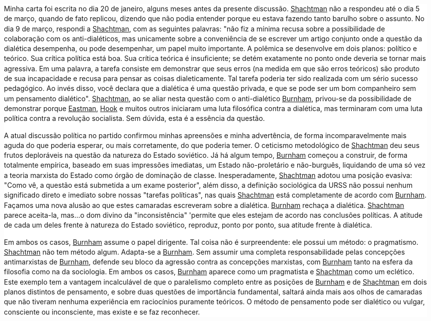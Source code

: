 Minha carta foi escrita no dia 20 de janeiro, alguns meses antes da presente discussão. [Shachtman](https://www.marxists.org/portugues/dicionario/verbetes/s/shachtman_max.htm) não a respondeu até o dia 5 de março, quando de fato replicou, dizendo que não podia entender porque eu estava fazendo tanto barulho sobre o assunto. No dia 9 de março, respondi a [Shachtman](https://www.marxists.org/portugues/dicionario/verbetes/s/shachtman_max.htm), com as seguintes palavras: "não fiz a mínima recusa sobre a possibilidade de colaboração com os anti-dialéticos, mas unicamente sobre a conveniência de se escrever um artigo conjunto onde a questão da dialética desempenha, ou pode desempenhar, um papel muito importante. A polêmica se desenvolve em dois planos: político e teórico. Sua crítica política está boa. Sua crítica teórica é insuficiente; se detém exatamente no ponto onde deveria se tornar mais agressiva. Em uma palavra, a tarefa consiste em demonstrar que seus erros (na medida em que são erros teóricos) são produto de sua incapacidade e recusa para pensar as coisas dialeticamente. Tal tarefa poderia ter sido realizada com um sério sucesso pedagógico. Ao invés disso, você declara que a dialética é uma questão privada, e que se pode ser um bom companheiro sem um pensamento dialético". [Shachtman](https://www.marxists.org/portugues/dicionario/verbetes/s/shachtman_max.htm), ao se aliar nesta questão com o anti-dialético [Burnham](https://www.marxists.org/portugues/dicionario/verbetes/b/burnham_james.htm), privou-se da possibilidade de demonstrar porque [Eastman](https://www.marxists.org/portugues/dicionario/verbetes/e/eastman_max.htm), [Hook](https://www.marxists.org/portugues/dicionario/verbetes/h/hook_sidney.htm) e muitos outros iniciaram uma luta filosófica contra a dialética, mas terminaram com uma luta política contra a revolução socialista. Sem dúvida, esta é a essência da questão.

A atual discussão política no partido confirmou minhas apreensões e minha advertência, de forma incomparavelmente mais aguda do que poderia esperar, ou mais corretamente, do que poderia temer. O ceticismo metodológico de [Shachtman](https://www.marxists.org/portugues/dicionario/verbetes/s/shachtman_max.htm) deu seus frutos deploráveis na questão da natureza do Estado soviético. Já há algum tempo, [Burnham](https://www.marxists.org/portugues/dicionario/verbetes/b/burnham_james.htm) começou a construir, de forma totalmente empírica, baseado em suas impressões imediatas, um Estado não-proletário e não-burguês, liquidando de uma só vez a teoria marxista do Estado como órgão de dominação de classe. Inesperadamente, [Shachtman](https://www.marxists.org/portugues/dicionario/verbetes/s/shachtman_max.htm) adotou uma posição evasiva: "Como vê, a questão está submetida a um exame posterior", além disso, a definição sociológica da URSS não possui nenhum significado direto e imediato sobre nossas "tarefas políticas", nas quais [Shachtman](https://www.marxists.org/portugues/dicionario/verbetes/s/shachtman_max.htm) está completamente de acordo com [Burnham](https://www.marxists.org/portugues/dicionario/verbetes/b/burnham_james.htm). Façamos uma nova alusão ao que estes camaradas escreveram sobre a dialética. [Burnham](https://www.marxists.org/portugues/dicionario/verbetes/b/burnham_james.htm) rechaça a dialética. [Shachtman](https://www.marxists.org/portugues/dicionario/verbetes/s/shachtman_max.htm) parece aceita-la, mas...o dom divino da "inconsistência" 'permite que eles estejam de acordo nas conclusões políticas. A atitude de cada um deles frente à natureza do Estado soviético, reproduz, ponto por ponto, sua atitude frente à dialética.

Em ambos os casos, [Burnham](https://www.marxists.org/portugues/dicionario/verbetes/b/burnham_james.htm) assume o papel dirigente. Tal coisa não é surpreendente: ele possui um método: o pragmatismo. [Shachtman](https://www.marxists.org/portugues/dicionario/verbetes/s/shachtman_max.htm) não tem método algum. Adapta-se a [Burnham](https://www.marxists.org/portugues/dicionario/verbetes/b/burnham_james.htm). Sem assumir uma completa responsabilidade pelas concepções antimarxistas de [Burnham](https://www.marxists.org/portugues/dicionario/verbetes/b/burnham_james.htm), defende seu bloco da agressão contra as concepções marxistas, com [Burnham](https://www.marxists.org/portugues/dicionario/verbetes/b/burnham_james.htm) tanto na esfera da filosofia como na da sociologia. Em ambos os casos, [Burnham](https://www.marxists.org/portugues/dicionario/verbetes/b/burnham_james.htm) aparece como um pragmatista e [Shachtman](https://www.marxists.org/portugues/dicionario/verbetes/s/shachtman_max.htm) como um eclético. Este exemplo tem a vantagem incalculável de que o paralelismo completo entre as posições de [Burnham](https://www.marxists.org/portugues/dicionario/verbetes/b/burnham_james.htm) e de [Shachtman](https://www.marxists.org/portugues/dicionario/verbetes/s/shachtman_max.htm) em dois planos distintos de pensamento, e sobre duas questões de importância fundamental, saltará ainda mais aos olhos de camaradas que não tiveram nenhuma experiência em raciocínios puramente teóricos. O método de pensamento pode ser dialético ou vulgar, consciente ou inconsciente, mas existe e se faz reconhecer.
